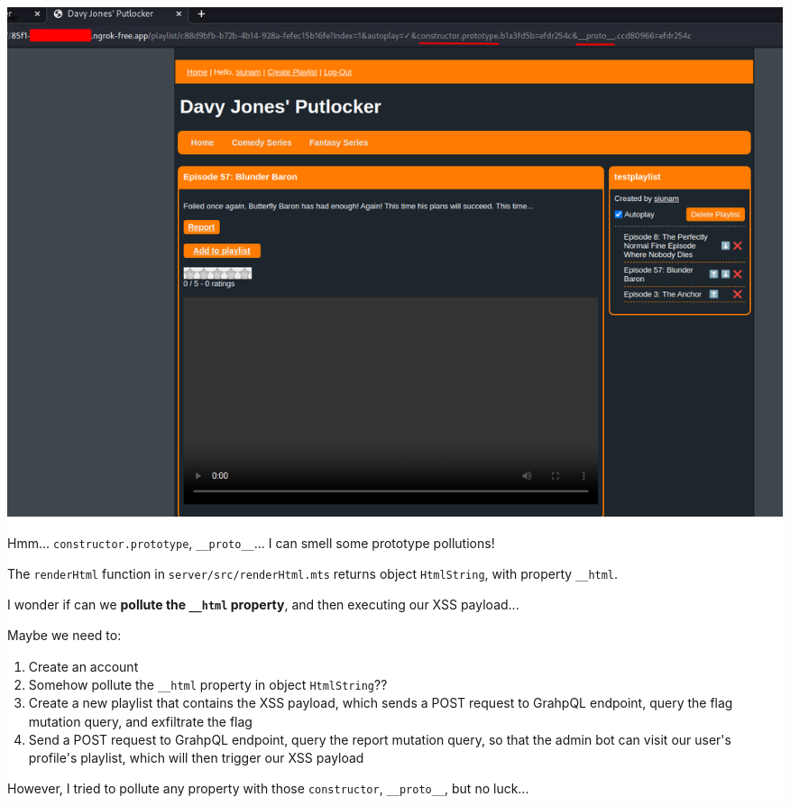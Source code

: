 ![](https://github.com/siunam321/CTF-Writeups/blob/main/PlaidCTF-2023/images/Pasted%20image%2020230416185739.png)

Hmm... `constructor.prototype`, `__proto__`... I can smell some prototype pollutions!

The `renderHtml` function in `server/src/renderHtml.mts` returns object `HtmlString`, with property `__html`.

I wonder if can we **pollute the `__html` property**, and then executing our XSS payload...

Maybe we need to:
1. Create an account
2. Somehow pollute the `__html` property in object `HtmlString`??
3. Create a new playlist that contains the XSS payload, which sends a POST request to GrahpQL endpoint, query the flag mutation query, and exfiltrate the flag
4. Send a POST request to GrahpQL endpoint, query the report mutation query, so that the admin bot can visit our user's profile's playlist, which will then trigger our XSS payload

However, I tried to pollute any property with those `constructor`, `__proto__`, but no luck...